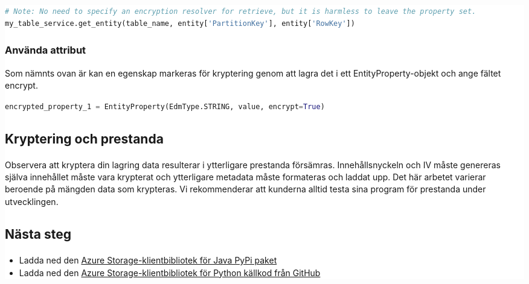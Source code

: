 ```python
# Note: No need to specify an encryption resolver for retrieve, but it is harmless to leave the property set.
my_table_service.get_entity(table_name, entity['PartitionKey'], entity['RowKey'])
```

### <a name="using-attributes"></a>Använda attribut
Som nämnts ovan är kan en egenskap markeras för kryptering genom att lagra det i ett EntityProperty-objekt och ange fältet encrypt.

```python
encrypted_property_1 = EntityProperty(EdmType.STRING, value, encrypt=True)
```

## <a name="encryption-and-performance"></a>Kryptering och prestanda
Observera att kryptera din lagring data resulterar i ytterligare prestanda försämras. Innehållsnyckeln och IV måste genereras själva innehållet måste vara krypterat och ytterligare metadata måste formateras och laddat upp. Det här arbetet varierar beroende på mängden data som krypteras. Vi rekommenderar att kunderna alltid testa sina program för prestanda under utvecklingen.

## <a name="next-steps"></a>Nästa steg
* Ladda ned den [Azure Storage-klientbibliotek för Java PyPi paket](https://pypi.python.org/pypi/azure-storage)
* Ladda ned den [Azure Storage-klientbibliotek för Python källkod från GitHub](https://github.com/Azure/azure-storage-python)
